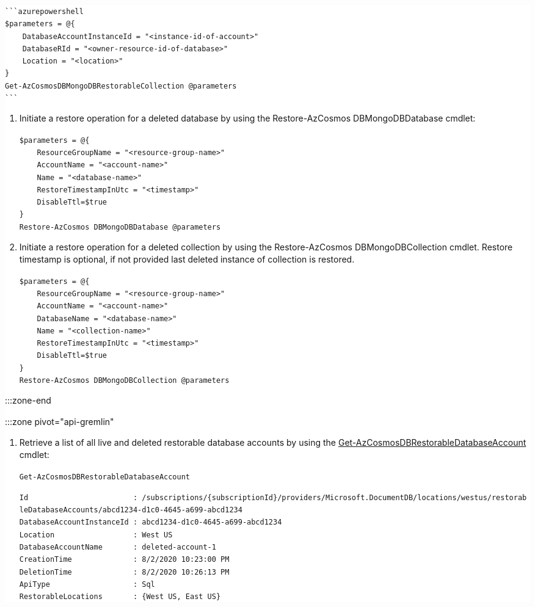    ```azurepowershell
    $parameters = @{
        DatabaseAccountInstanceId = "<instance-id-of-account>"
        DatabaseRId = "<owner-resource-id-of-database>"
        Location = "<location>"
    }
    Get-AzCosmosDBMongoDBRestorableCollection @parameters      
    ```

1. Initiate a restore operation for a deleted database by using the Restore-AzCosmos DBMongoDBDatabase cmdlet:

    ```azurepowershell
    $parameters = @{
        ResourceGroupName = "<resource-group-name>"
        AccountName = "<account-name>"
        Name = "<database-name>"
        RestoreTimestampInUtc = "<timestamp>"
        DisableTtl=$true 
    }
    Restore-AzCosmos DBMongoDBDatabase @parameters 
    ```

1. Initiate a restore operation for a deleted collection by using the Restore-AzCosmos DBMongoDBCollection cmdlet. Restore timestamp is optional, if not provided last deleted instance of collection is restored. 

    ```azurepowershell
    $parameters = @{
        ResourceGroupName = "<resource-group-name>"
        AccountName = "<account-name>"
        DatabaseName = "<database-name>"
        Name = "<collection-name>"
        RestoreTimestampInUtc = "<timestamp>"
        DisableTtl=$true 
    }
    Restore-AzCosmos DBMongoDBCollection @parameters   
    ```

:::zone-end

:::zone pivot="api-gremlin"

1. Retrieve a list of all live and deleted restorable database accounts by using the [Get-AzCosmosDBRestorableDatabaseAccount](/powershell/module/az.cosmosdb/get-azcosmosdbrestorabledatabaseaccount) cmdlet:

    ```azurepowershell
    Get-AzCosmosDBRestorableDatabaseAccount
    ```

    ```output
    Id                        : /subscriptions/{subscriptionId}/providers/Microsoft.DocumentDB/locations/westus/restorableDatabaseAccounts/abcd1234-d1c0-4645-a699-abcd1234
    DatabaseAccountInstanceId : abcd1234-d1c0-4645-a699-abcd1234
    Location                  : West US
    DatabaseAccountName       : deleted-account-1
    CreationTime              : 8/2/2020 10:23:00 PM
    DeletionTime              : 8/2/2020 10:26:13 PM
    ApiType                   : Sql
    RestorableLocations       : {West US, East US}
    ```
